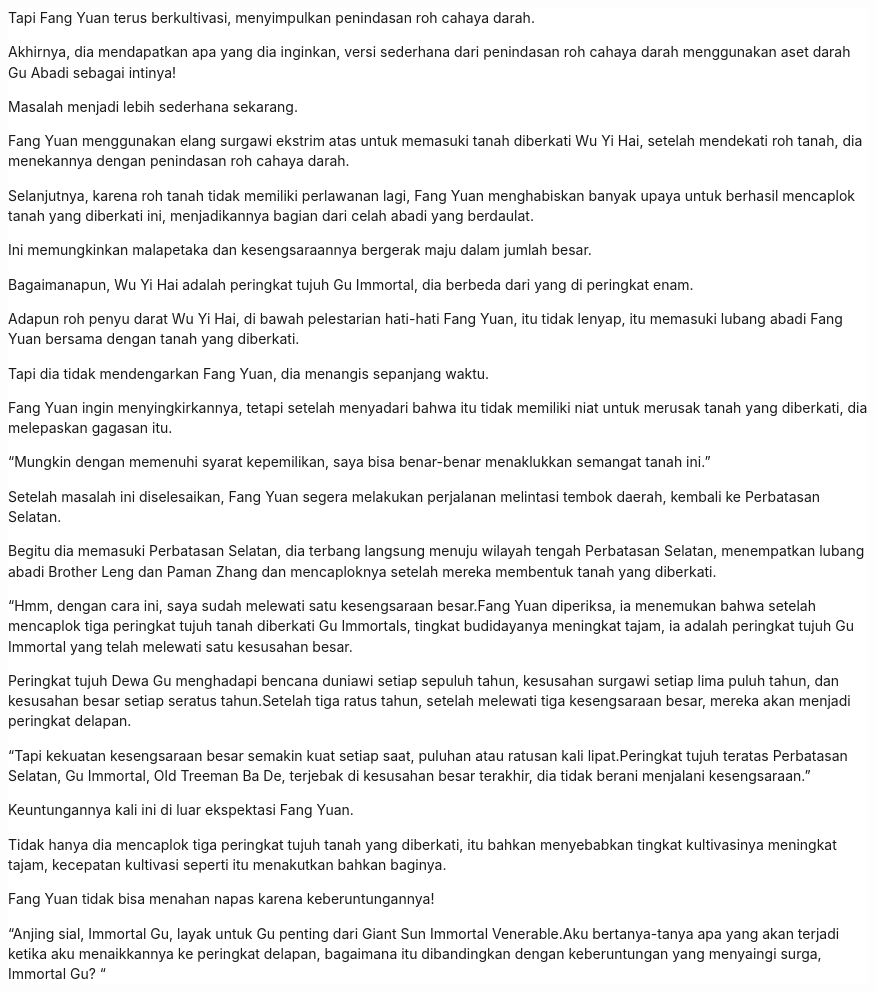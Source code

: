 Tapi Fang Yuan terus berkultivasi, menyimpulkan penindasan roh cahaya darah.

Akhirnya, dia mendapatkan apa yang dia inginkan, versi sederhana dari penindasan roh cahaya darah menggunakan aset darah Gu Abadi sebagai intinya!

Masalah menjadi lebih sederhana sekarang.

Fang Yuan menggunakan elang surgawi ekstrim atas untuk memasuki tanah diberkati Wu Yi Hai, setelah mendekati roh tanah, dia menekannya dengan penindasan roh cahaya darah.

Selanjutnya, karena roh tanah tidak memiliki perlawanan lagi, Fang Yuan menghabiskan banyak upaya untuk berhasil mencaplok tanah yang diberkati ini, menjadikannya bagian dari celah abadi yang berdaulat.

Ini memungkinkan malapetaka dan kesengsaraannya bergerak maju dalam jumlah besar.

Bagaimanapun, Wu Yi Hai adalah peringkat tujuh Gu Immortal, dia berbeda dari yang di peringkat enam.

Adapun roh penyu darat Wu Yi Hai, di bawah pelestarian hati-hati Fang Yuan, itu tidak lenyap, itu memasuki lubang abadi Fang Yuan bersama dengan tanah yang diberkati.

Tapi dia tidak mendengarkan Fang Yuan, dia menangis sepanjang waktu.

Fang Yuan ingin menyingkirkannya, tetapi setelah menyadari bahwa itu tidak memiliki niat untuk merusak tanah yang diberkati, dia melepaskan gagasan itu.

“Mungkin dengan memenuhi syarat kepemilikan, saya bisa benar-benar menaklukkan semangat tanah ini.”

Setelah masalah ini diselesaikan, Fang Yuan segera melakukan perjalanan melintasi tembok daerah, kembali ke Perbatasan Selatan.



Begitu dia memasuki Perbatasan Selatan, dia terbang langsung menuju wilayah tengah Perbatasan Selatan, menempatkan lubang abadi Brother Leng dan Paman Zhang dan mencaploknya setelah mereka membentuk tanah yang diberkati.

“Hmm, dengan cara ini, saya sudah melewati satu kesengsaraan besar.Fang Yuan diperiksa, ia menemukan bahwa setelah mencaplok tiga peringkat tujuh tanah diberkati Gu Immortals, tingkat budidayanya meningkat tajam, ia adalah peringkat tujuh Gu Immortal yang telah melewati satu kesusahan besar.

Peringkat tujuh Dewa Gu menghadapi bencana duniawi setiap sepuluh tahun, kesusahan surgawi setiap lima puluh tahun, dan kesusahan besar setiap seratus tahun.Setelah tiga ratus tahun, setelah melewati tiga kesengsaraan besar, mereka akan menjadi peringkat delapan.

“Tapi kekuatan kesengsaraan besar semakin kuat setiap saat, puluhan atau ratusan kali lipat.Peringkat tujuh teratas Perbatasan Selatan, Gu Immortal, Old Treeman Ba ​​De, terjebak di kesusahan besar terakhir, dia tidak berani menjalani kesengsaraan.”

Keuntungannya kali ini di luar ekspektasi Fang Yuan.

Tidak hanya dia mencaplok tiga peringkat tujuh tanah yang diberkati, itu bahkan menyebabkan tingkat kultivasinya meningkat tajam, kecepatan kultivasi seperti itu menakutkan bahkan baginya.

Fang Yuan tidak bisa menahan napas karena keberuntungannya!

“Anjing sial, Immortal Gu, layak untuk Gu penting dari Giant Sun Immortal Venerable.Aku bertanya-tanya apa yang akan terjadi ketika aku menaikkannya ke peringkat delapan, bagaimana itu dibandingkan dengan keberuntungan yang menyaingi surga, Immortal Gu? “
